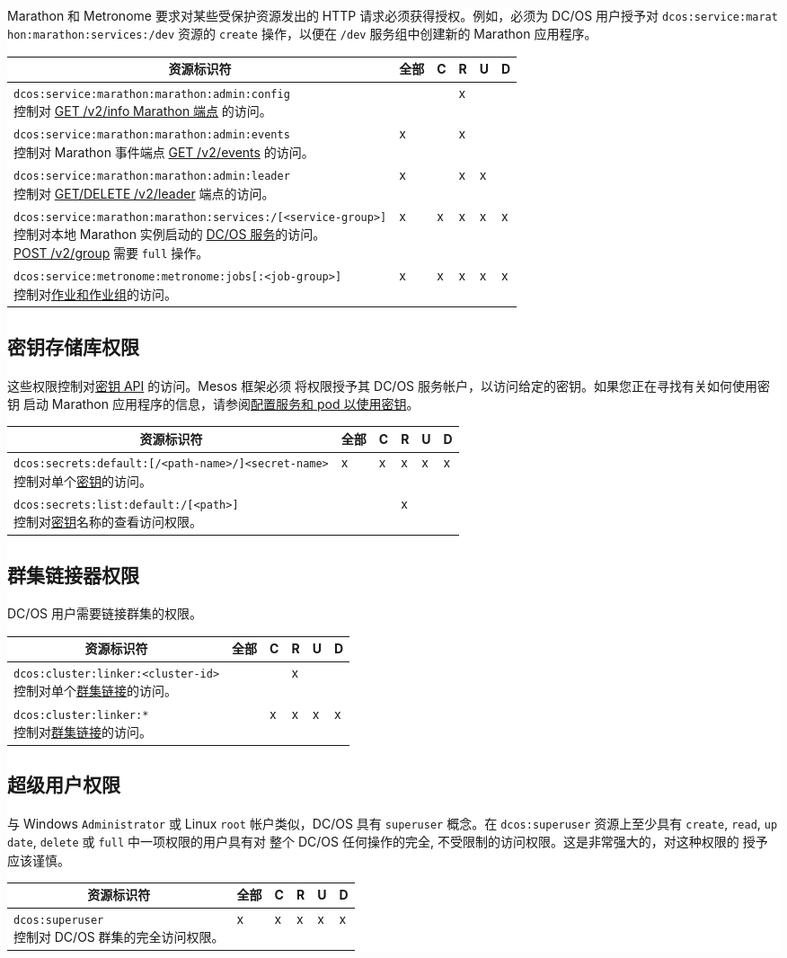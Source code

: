 Marathon 和 Metronome 要求对某些受保护资源发出的 HTTP 请求必须获得授权。例如，必须为 DC/OS 用户授予对 `dcos:service:marathon:marathon:services:/dev` 资源的 `create` 操作，以便在 `/dev` 服务组中创建新的 Marathon 应用程序。

| 资源标识符 | 全部 | C | R | U | D |
|-----------------------------------------------------------------------------------------------------------------------------------------------------------------------------------------------------------------------------------------------------------------------------------|------|---|---|---|---|
| `dcos:service:marathon:marathon:admin:config`<br> 控制对 [GET /v2/info Marathon 端点](/cn/1.11/deploying-services/marathon-api/#/info) 的访问。| | | x | | |
| `dcos:service:marathon:marathon:admin:events` <br>控制对 Marathon 事件端点 [GET /v2/events](/cn/1.11/deploying-services/marathon-api/#/events) 的访问。| x | | x | | |
| `dcos:service:marathon:marathon:admin:leader` <br> 控制对 [GET/DELETE /v2/leader](/cn/1.11/deploying-services/marathon-api/#/leader) 端点的访问。| x | | x | x | |
| `dcos:service:marathon:marathon:services:/[<service-group>]` <br> 控制对本地 Marathon 实例启动的 [DC/OS 服务](/cn/1.11/deploying-services)的访问。<br> [POST /v2/group](/cn/1.11/deploying-services/marathon-api/#/groups) 需要 `full` 操作。| x | x | x | x | x |
| `dcos:service:metronome:metronome:jobs[:<job-group>]`<br> 控制对[作业和作业组](/cn/1.11/deploying-jobs/)的访问。| x | x | x | x | x |


## <a name="secrets"></a>密钥存储库权限

这些权限控制对[密钥 API](/cn/1.11/security/ent/secrets/secrets-api/) 的访问。Mesos 框架必须
将权限授予其 DC/OS 服务帐户，以访问给定的密钥。如果您正在寻找有关如何使用密钥
启动 Marathon 应用程序的信息，请参阅[配置服务和 pod 以使用密钥](/cn/1.11/security/ent/secrets/use-secrets/)。

| 资源标识符 | 全部 | C | R | U | D |
|-----------------------------------------------------------------------------------------------------------------------------------------------------------------------------------------------------------------------------------------------------------------------------------|------|---|---|---|---|
| `dcos:secrets:default:[/<path-name>/]<secret-name>`<br> 控制对单个[密钥](/cn/1.11/security/ent/secrets/)的访问。| x | x | x | x | x |
| `dcos:secrets:list:default:/[<path>]`<br> 控制对[密钥](/cn/1.11/security/ent/secrets/)名称的查看访问权限。| | | x | | |

## <a name="cluster-linker"></a> 群集链接器权限

DC/OS 用户需要链接群集的权限。

| 资源标识符 | 全部 | C | R | U | D |
|-----------------------------------------------------------------------------------------------------------------------------------------------------------------------------------------------------------------------------------------------------------------------------------|------|---|---|---|---|
| `dcos:cluster:linker:<cluster-id>`<br> 控制对单个[群集链接](/cn/1.11/administering-clusters/multiple-clusters/cluster-links/)的访问。| | | x | | |
| `dcos:cluster:linker:*`<br> 控制对[群集链接](/cn/1.11/administering-clusters/multiple-clusters/cluster-links/)的访问。| | x | x | x | x |


## <a name="superuser"></a>超级用户权限

与 Windows `Administrator` 或 Linux `root` 帐户类似，DC/OS 具有
`superuser` 概念。在 `dcos:superuser` 资源上至少具有 `create`, `read`, `update`, `delete` 或 `full` 中一项权限的用户具有对
整个 DC/OS 任何操作的完全, 不受限制的访问权限。这是非常强大的，对这种权限的
授予应该谨慎。

| 资源标识符 | 全部 | C | R | U | D |
|-----------------------------------------------------------------------------------------------------------------------------------------------------------------------------------------------------------------------------------------------------------------------------------|------|---|---|---|---|
| `dcos:superuser`<br> 控制对 DC/OS 群集的完全访问权限。| x | x | x | x | x |
